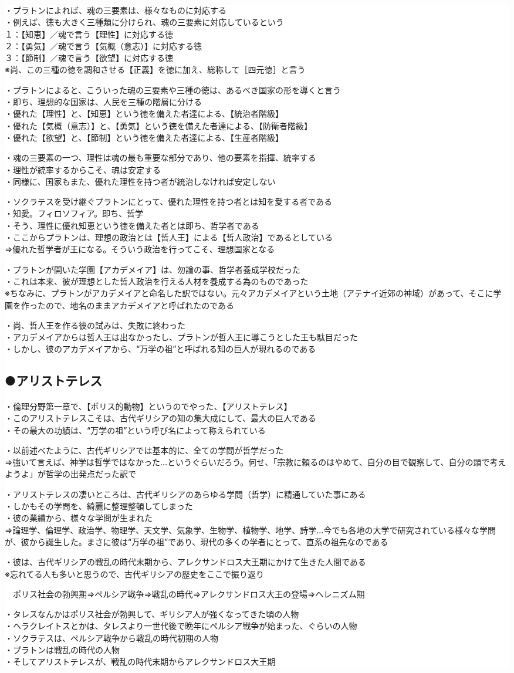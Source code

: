 ・プラトンによれば、魂の三要素は、様々なものに対応する  
・例えば、徳も大きく三種類に分けられ、魂の三要素に対応しているという  
１：【知恵】／魂で言う【理性】に対応する徳  
２：【勇気】／魂で言う【気概（意志）】に対応する徳  
３：【節制】／魂で言う【欲望】に対応する徳  
※尚、この三種の徳を調和させる【正義】を徳に加え、総称して［四元徳］と言う  
  
・プラトンによると、こういった魂の三要素や三種の徳は、あるべき国家の形を導くと言う  
・即ち、理想的な国家は、人民を三種の階層に分ける  
・優れた【理性】と、【知恵】という徳を備えた者達による、【統治者階級】  
・優れた【気概（意志）】と、【勇気】という徳を備えた者達による、【防衛者階級】  
・優れた【欲望】と、【節制】という徳を備えた者達による、【生産者階級】  
  
・魂の三要素の一つ、理性は魂の最も重要な部分であり、他の要素を指揮、統率する  
・理性が統率するからこそ、魂は安定する  
・同様に、国家もまた、優れた理性を持つ者が統治しなければ安定しない  
  
・ソクラテスを受け継ぐプラトンにとって、優れた理性を持つ者とは知を愛する者である  
・知愛。フィロソフィア。即ち、哲学  
・そう、理性に優れ知恵という徳を備えた者とは即ち、哲学者である  
・ここからプラトンは、理想の政治とは【哲人王】による【哲人政治】であるとしている  
⇒優れた哲学者が王になる。そういう政治を行ってこそ、理想国家となる  
  
・プラトンが開いた学園【アカデメイア】は、勿論の事、哲学者養成学校だった  
・これは本来、彼が理想とした哲人政治を行える人材を養成する為のものであった  
※ちなみに、プラトンがアカデメイアと命名した訳ではない。元々アカデメイアという土地（アテナイ近郊の神域）があって、そこに学園を作ったので、地名のままアカデメイアと呼ばれたのである  
  
・尚、哲人王を作る彼の試みは、失敗に終わった  
・アカデメイアからは哲人王は出なかったし、プラトンが哲人王に導こうとした王も駄目だった  
・しかし、彼のアカデメイアから、“万学の祖”と呼ばれる知の巨人が現れるのである  
## ●アリストテレス  
・倫理分野第一章で、【ポリス的動物】というのでやった、【アリストテレス】  
・このアリストテレスこそは、古代ギリシアの知の集大成にして、最大の巨人である  
・その最大の功績は、“万学の祖”という呼び名によって称えられている  
  
・以前述べたように、古代ギリシアでは基本的に、全ての学問が哲学だった  
⇒強いて言えば、神学は哲学ではなかった…というぐらいだろう。何せ、「宗教に頼るのはやめて、自分の目で観察して、自分の頭で考えようよ」が哲学の出発点だった訳で  
  
・アリストテレスの凄いところは、古代ギリシアのあらゆる学問（哲学）に精通していた事にある  
・しかもその学問を、綺麗に整理整頓してしまった  
・彼の業績から、様々な学問が生まれた  
⇒論理学、倫理学、政治学、物理学、天文学、気象学、生物学、植物学、地学、詩学…今でも各地の大学で研究されている様々な学問が、彼から誕生した。まさに彼は“万学の祖”であり、現代の多くの学者にとって、直系の祖先なのである  
  
・彼は、古代ギリシアの戦乱の時代末期から、アレクサンドロス大王期にかけて生きた人間である  
※忘れてる人も多いと思うので、古代ギリシアの歴史をここで振り返り  
  
　ポリス社会の勃興期⇒ペルシア戦争⇒戦乱の時代⇒アレクサンドロス大王の登場⇒ヘレニズム期  
  
・タレスなんかはポリス社会が勃興して、ギリシア人が強くなってきた頃の人物  
・ヘラクレイトスとかは、タレスより一世代後で晩年にペルシア戦争が始まった、ぐらいの人物  
・ソクラテスは、ペルシア戦争から戦乱の時代初期の人物  
・プラトンは戦乱の時代の人物  
・そしてアリストテレスが、戦乱の時代末期からアレクサンドロス大王期  
  